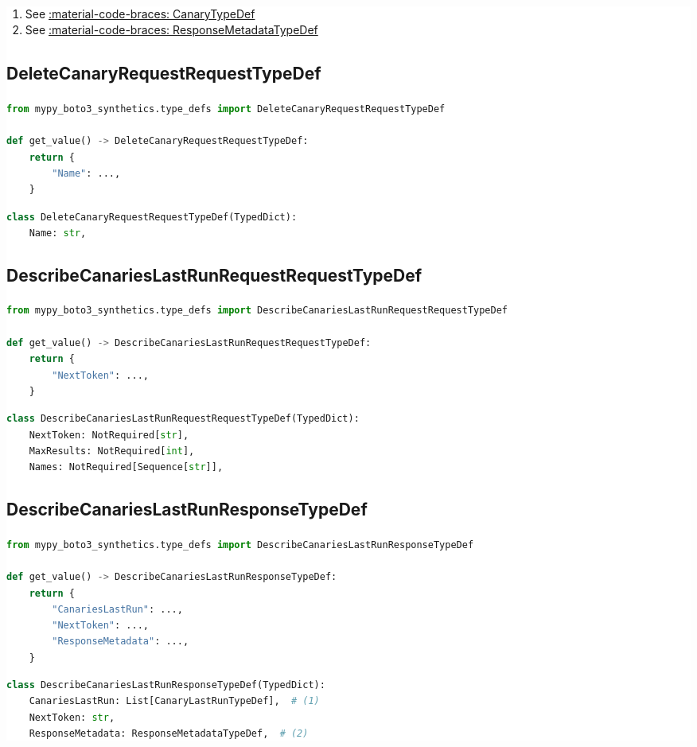 1. See [:material-code-braces: CanaryTypeDef](./type_defs.md#canarytypedef) 
2. See [:material-code-braces: ResponseMetadataTypeDef](./type_defs.md#responsemetadatatypedef) 
## DeleteCanaryRequestRequestTypeDef

```python title="Usage Example"
from mypy_boto3_synthetics.type_defs import DeleteCanaryRequestRequestTypeDef

def get_value() -> DeleteCanaryRequestRequestTypeDef:
    return {
        "Name": ...,
    }
```

```python title="Definition"
class DeleteCanaryRequestRequestTypeDef(TypedDict):
    Name: str,
```

## DescribeCanariesLastRunRequestRequestTypeDef

```python title="Usage Example"
from mypy_boto3_synthetics.type_defs import DescribeCanariesLastRunRequestRequestTypeDef

def get_value() -> DescribeCanariesLastRunRequestRequestTypeDef:
    return {
        "NextToken": ...,
    }
```

```python title="Definition"
class DescribeCanariesLastRunRequestRequestTypeDef(TypedDict):
    NextToken: NotRequired[str],
    MaxResults: NotRequired[int],
    Names: NotRequired[Sequence[str]],
```

## DescribeCanariesLastRunResponseTypeDef

```python title="Usage Example"
from mypy_boto3_synthetics.type_defs import DescribeCanariesLastRunResponseTypeDef

def get_value() -> DescribeCanariesLastRunResponseTypeDef:
    return {
        "CanariesLastRun": ...,
        "NextToken": ...,
        "ResponseMetadata": ...,
    }
```

```python title="Definition"
class DescribeCanariesLastRunResponseTypeDef(TypedDict):
    CanariesLastRun: List[CanaryLastRunTypeDef],  # (1)
    NextToken: str,
    ResponseMetadata: ResponseMetadataTypeDef,  # (2)
```
